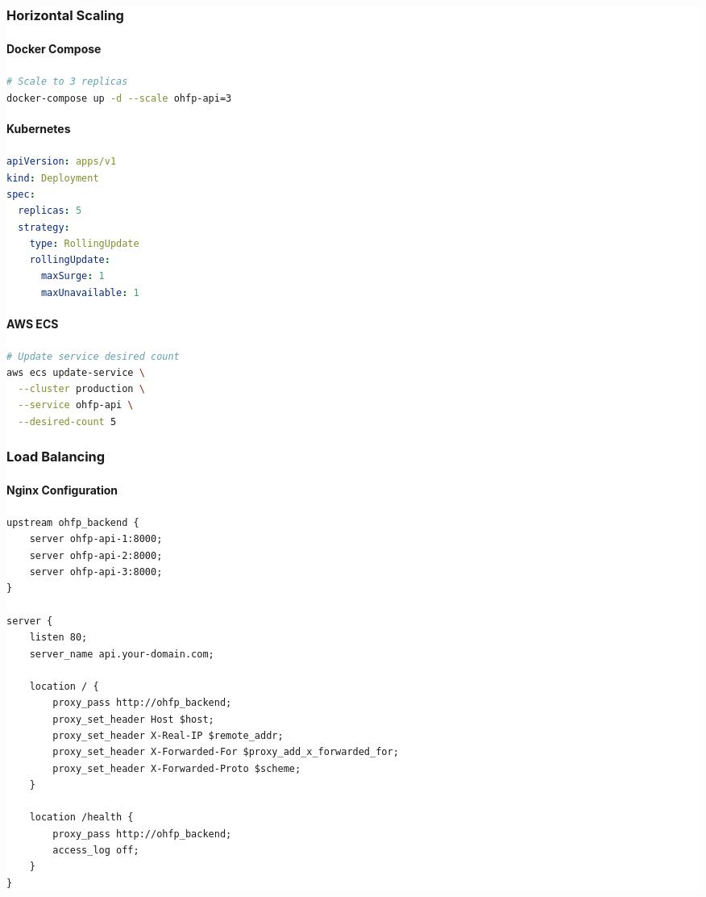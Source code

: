 ### Horizontal Scaling

#### Docker Compose
```bash
# Scale to 3 replicas
docker-compose up -d --scale ohfp-api=3
```

#### Kubernetes
```yaml
apiVersion: apps/v1
kind: Deployment
spec:
  replicas: 5
  strategy:
    type: RollingUpdate
    rollingUpdate:
      maxSurge: 1
      maxUnavailable: 1
```

#### AWS ECS
```bash
# Update service desired count
aws ecs update-service \
  --cluster production \
  --service ohfp-api \
  --desired-count 5
```

### Load Balancing

#### Nginx Configuration
```nginx
upstream ohfp_backend {
    server ohfp-api-1:8000;
    server ohfp-api-2:8000;
    server ohfp-api-3:8000;
}

server {
    listen 80;
    server_name api.your-domain.com;
    
    location / {
        proxy_pass http://ohfp_backend;
        proxy_set_header Host $host;
        proxy_set_header X-Real-IP $remote_addr;
        proxy_set_header X-Forwarded-For $proxy_add_x_forwarded_for;
        proxy_set_header X-Forwarded-Proto $scheme;
    }
    
    location /health {
        proxy_pass http://ohfp_backend;
        access_log off;
    }
}
```
